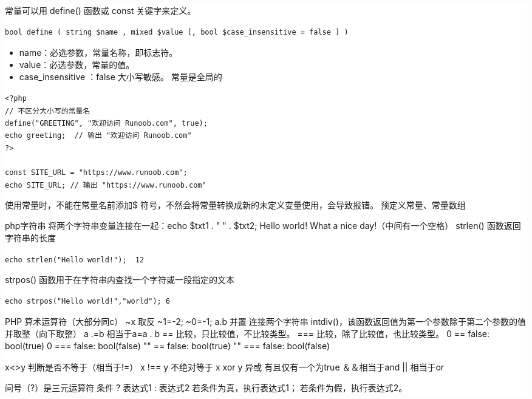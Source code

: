 
常量可以用 define() 函数或 const 关键字来定义。
```
bool define ( string $name , mixed $value [, bool $case_insensitive = false ] )
```
- name：必选参数，常量名称，即标志符。
- value：必选参数，常量的值。
- case_insensitive ：false 大小写敏感。
常量是全局的
```
<?php
// 不区分大小写的常量名
define("GREETING", "欢迎访问 Runoob.com", true);
echo greeting;  // 输出 "欢迎访问 Runoob.com"
?>

const SITE_URL = "https://www.runoob.com";
echo SITE_URL; // 输出 "https://www.runoob.com"
```
使用常量时，不能在常量名前添加$ 符号，不然会将常量转换成新的未定义变量使用，会导致报错。
预定义常量、常量数组

php字符串
将两个字符串变量连接在一起：echo $txt1 . " " . $txt2;
Hello world! What a nice day!（中间有一个空格）
strlen() 函数返回字符串的长度
```
echo strlen("Hello world!");  12
```
strpos() 函数用于在字符串内查找一个字符或一段指定的文本
```
echo strpos("Hello world!","world"); 6
```

PHP 算术运算符（大部分同c）
~x 取反  ~1=-2; ~0=-1;
a.b 并置 连接两个字符串
intdiv()，该函数返回值为第一个参数除于第二个参数的值并取整（向下取整）
a .=b 相当于a=a . b
== 比较，只比较值，不比较类型。
=== 比较，除了比较值，也比较类型。
0 == false: bool(true)
0 === false: bool(false)
"" == false: bool(true)
"" === false: bool(false)

x<>y 判断是否不等于（相当于!=）
x  !== y 不绝对等于
x xor y 异或 有且仅有一个为true
＆＆相当于and
|| 相当于or

问号（?）是三元运算符
条件 ? 表达式1 : 表达式2
若条件为真，执行表达式1；
若条件为假，执行表达式2。
